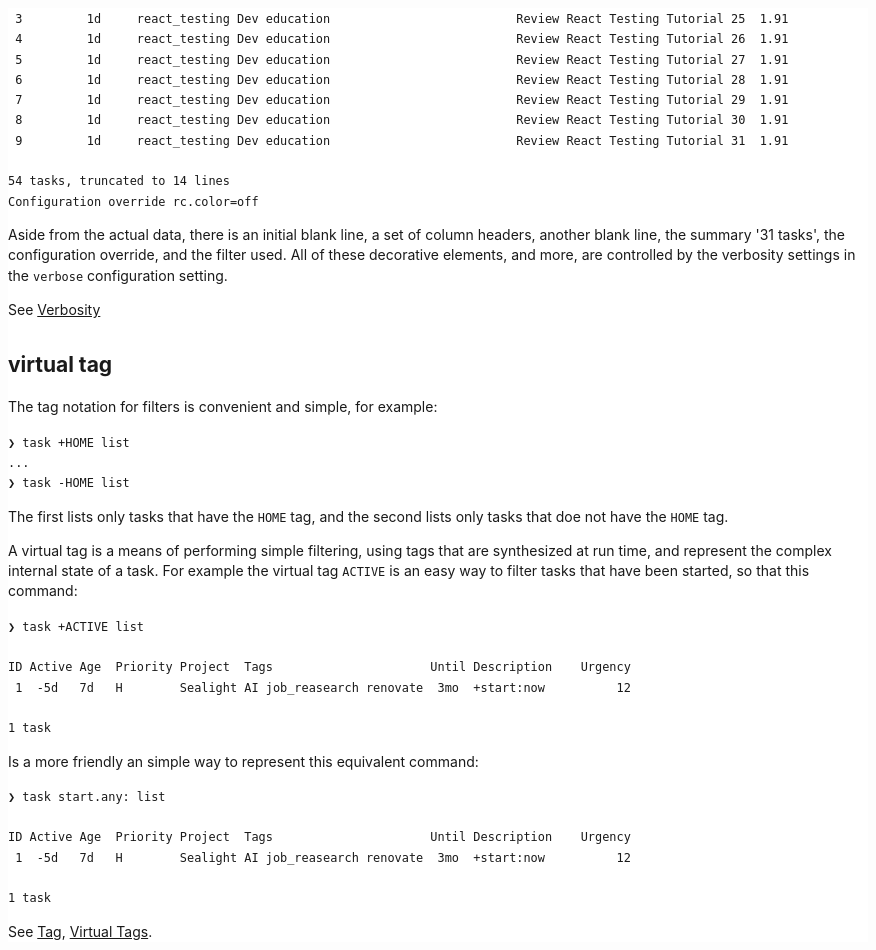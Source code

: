 ```
 3         1d     react_testing Dev education                          Review React Testing Tutorial 25  1.91
 4         1d     react_testing Dev education                          Review React Testing Tutorial 26  1.91
 5         1d     react_testing Dev education                          Review React Testing Tutorial 27  1.91
 6         1d     react_testing Dev education                          Review React Testing Tutorial 28  1.91
 7         1d     react_testing Dev education                          Review React Testing Tutorial 29  1.91
 8         1d     react_testing Dev education                          Review React Testing Tutorial 30  1.91
 9         1d     react_testing Dev education                          Review React Testing Tutorial 31  1.91

54 tasks, truncated to 14 lines
Configuration override rc.color=off
```

Aside from the actual data, there is an initial blank line, a set of column headers,
another blank line, the summary '31 tasks', the configuration override, and the
filter used. All of these decorative elements, and more, are controlled by the
verbosity settings in the `verbose` configuration setting.

See [Verbosity](https://taskwarrior.org/docs/verbosity)

## virtual tag
The tag notation for filters is convenient and simple, for example:
```
❯ task +HOME list
...
❯ task -HOME list
```

The first lists only tasks that have the `HOME` tag, and the second lists only tasks
that doe not have the `HOME` tag.

A virtual tag is a means of performing simple filtering, using tags that are
synthesized at run time, and represent the complex internal state of a task. For
example the virtual tag `ACTIVE` is an easy way to filter tasks that have been
started, so that this command:
```
❯ task +ACTIVE list

ID Active Age  Priority Project  Tags                      Until Description    Urgency
 1  -5d   7d   H        Sealight AI job_reasearch renovate  3mo  +start:now          12

1 task
```

Is a more friendly an simple way to represent this equivalent command:
```
❯ task start.any: list

ID Active Age  Priority Project  Tags                      Until Description    Urgency
 1  -5d   7d   H        Sealight AI job_reasearch renovate  3mo  +start:now          12

1 task
```
See [Tag](https://taskwarrior.org/docs/terminology/#tag), [Virtual Tags](https://taskwarrior.org/docs/terminology/#vtag).
